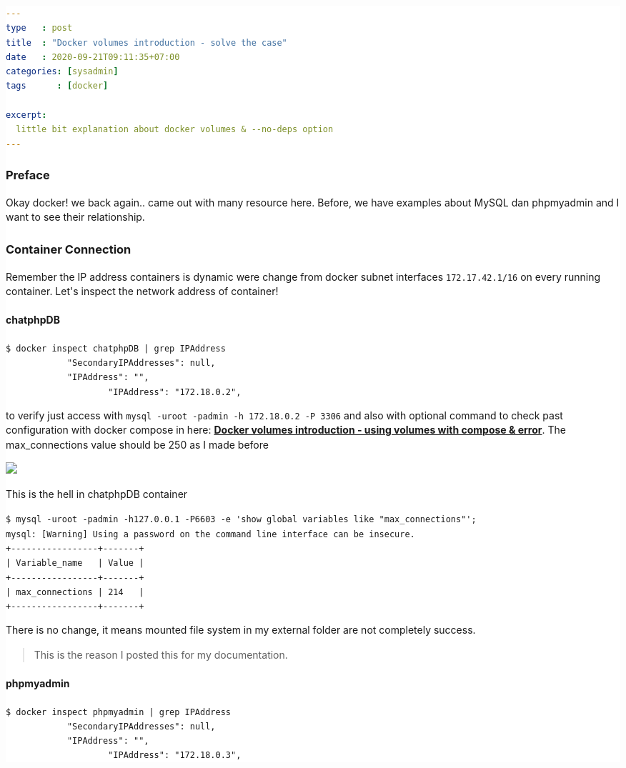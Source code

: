 ```yaml
---
type   : post
title  : "Docker volumes introduction - solve the case"
date   : 2020-09-21T09:11:35+07:00
categories: [sysadmin]
tags      : [docker]

excerpt:
  little bit explanation about docker volumes & --no-deps option
---
```


### Preface
Okay docker! we back again.. came out with many resource here. Before, we have examples about MySQL dan phpmyadmin and I want to see their relationship.

### Container Connection
Remember the IP address containers is dynamic were change from docker subnet interfaces ```172.17.42.1/16``` on every running container. Let's inspect the network address of container!

#### chatphpDB
```
$ docker inspect chatphpDB | grep IPAddress
            "SecondaryIPAddresses": null,
            "IPAddress": "",
                    "IPAddress": "172.18.0.2",
```

to verify just access with ```mysql -uroot -padmin -h 172.18.0.2 -P 3306``` and also with optional command to check past configuration with docker compose in here: [**Docker volumes introduction - using volumes with compose & error**](http://123log.netlify.app/sysadmin/2020-09-21-docker-compose-little-bit-explanation-about-docker-volumes/). The max_connections value should be 250 as I made before

![](https://res.cloudinary.com/bimagv/image/upload/v1608746876/2020-09/little-bit-explanation-about-docker-volumes-pt.2.png)

This is the hell in chatphpDB container

```
$ mysql -uroot -padmin -h127.0.0.1 -P6603 -e 'show global variables like "max_connections"';
mysql: [Warning] Using a password on the command line interface can be insecure.
+-----------------+-------+
| Variable_name   | Value |
+-----------------+-------+
| max_connections | 214   |
+-----------------+-------+
```

There is no change, it means mounted file system in my external folder are not completely success.
>This is the reason I posted this for my documentation.

#### phpmyadmin
```
$ docker inspect phpmyadmin | grep IPAddress
            "SecondaryIPAddresses": null,
            "IPAddress": "",
                    "IPAddress": "172.18.0.3",
```
